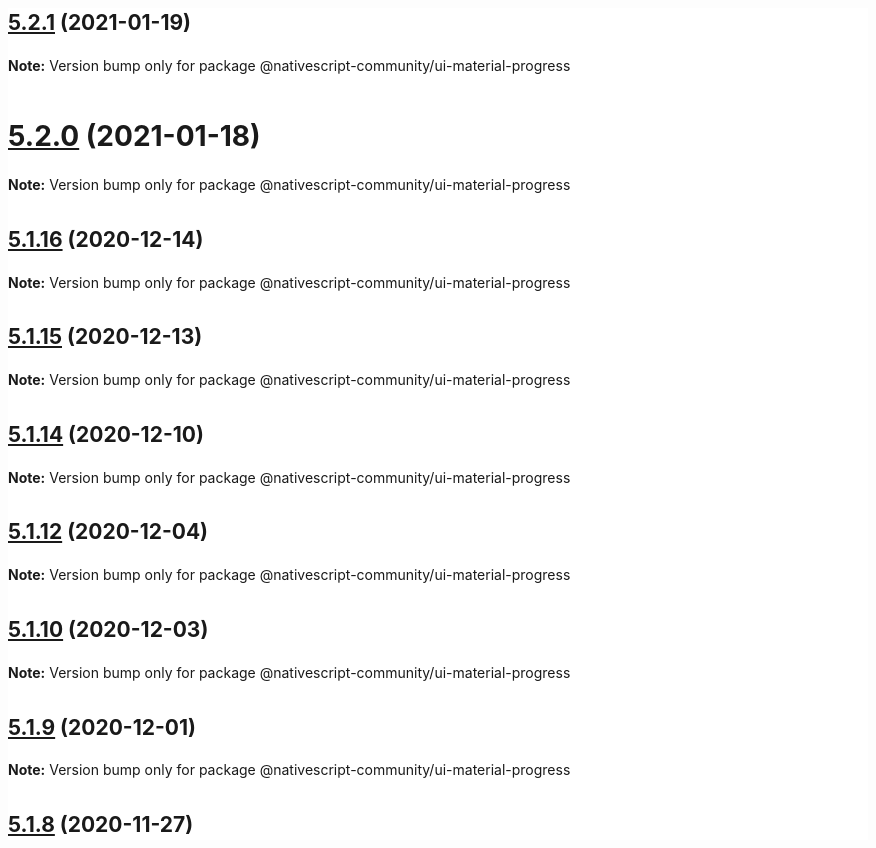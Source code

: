 ## [5.2.1](https://github.com/nativescript-community/ui-material-components/tree/master/packages/progress/compare/v5.2.0...v5.2.1) (2021-01-19)

**Note:** Version bump only for package @nativescript-community/ui-material-progress

# [5.2.0](https://github.com/nativescript-community/ui-material-components/tree/master/packages/progress/compare/v5.1.16...v5.2.0) (2021-01-18)

**Note:** Version bump only for package @nativescript-community/ui-material-progress

## [5.1.16](https://github.com/nativescript-community/ui-material-components/tree/master/packages/progress/compare/v5.1.15...v5.1.16) (2020-12-14)

**Note:** Version bump only for package @nativescript-community/ui-material-progress

## [5.1.15](https://github.com/nativescript-community/ui-material-components/tree/master/packages/progress/compare/v5.1.14...v5.1.15) (2020-12-13)

**Note:** Version bump only for package @nativescript-community/ui-material-progress

## [5.1.14](https://github.com/nativescript-community/ui-material-components/tree/master/packages/progress/compare/v5.1.13...v5.1.14) (2020-12-10)

**Note:** Version bump only for package @nativescript-community/ui-material-progress

## [5.1.12](https://github.com/nativescript-community/ui-material-components/tree/master/packages/progress/compare/v5.1.11...v5.1.12) (2020-12-04)

**Note:** Version bump only for package @nativescript-community/ui-material-progress

## [5.1.10](https://github.com/nativescript-community/ui-material-components/tree/master/packages/progress/compare/v5.1.9...v5.1.10) (2020-12-03)

**Note:** Version bump only for package @nativescript-community/ui-material-progress

## [5.1.9](https://github.com/nativescript-community/ui-material-components/tree/master/packages/progress/compare/v5.1.8...v5.1.9) (2020-12-01)

**Note:** Version bump only for package @nativescript-community/ui-material-progress

## [5.1.8](https://github.com/nativescript-community/ui-material-components/tree/master/packages/progress/compare/v5.1.7...v5.1.8) (2020-11-27)
